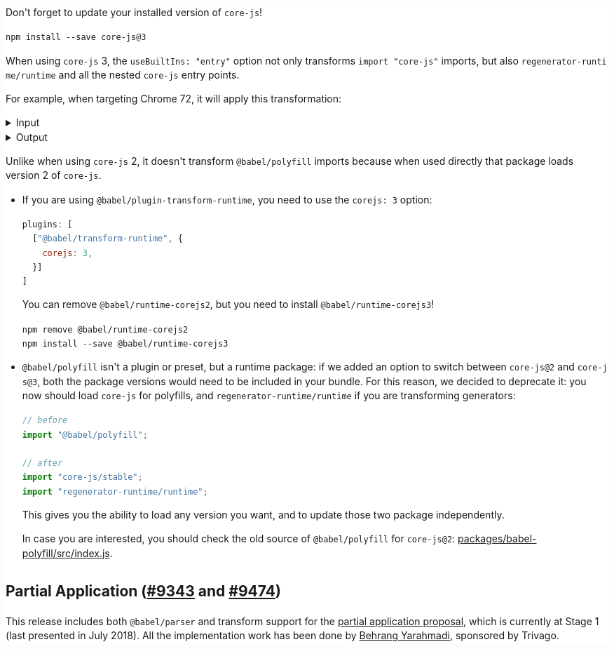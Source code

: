   Don't forget to update your installed version of `core-js`!

  ```
  npm install --save core-js@3
  ```

  When using `core-js` 3, the `useBuiltIns: "entry"` option not only transforms `import "core-js"` imports, but also `regenerator-runtime/runtime` and all the nested `core-js` entry points.

  For example, when targeting Chrome 72, it will apply this transformation:

  <details><summary>Input</summary></details>
  <details><summary>Output</summary></details>

  Unlike when using `core-js` 2, it doesn't transform `@babel/polyfill` imports because when used directly that package loads version 2 of `core-js`.

- If you are using `@babel/plugin-transform-runtime`, you need to use the `corejs: 3` option:
  ```js title="JavaScript"
  plugins: [
    ["@babel/transform-runtime", {
      corejs: 3,
    }]
  ]
  ```
  You can remove `@babel/runtime-corejs2`, but you need to install `@babel/runtime-corejs3`!
  ```
  npm remove @babel/runtime-corejs2
  npm install --save @babel/runtime-corejs3
  ```

- `@babel/polyfill` isn't a plugin or preset, but a runtime package: if we added an option to switch between `core-js@2` and `core-js@3`, both the package versions would need to be included in your bundle. For this reason, we decided to deprecate it: you now should load `core-js` for polyfills, and `regenerator-runtime/runtime` if you are transforming generators:

  ```js title="JavaScript"
  // before
  import "@babel/polyfill";

  // after
  import "core-js/stable";
  import "regenerator-runtime/runtime";
  ```

  This gives you the ability to load any version you want, and to update those two package independently.

  In case you are interested, you should check the old source of `@babel/polyfill` for `core-js@2`:  [packages/babel-polyfill/src/index.js](https://github.com/babel/babel/blob/cf4bd8bb8d7e9feb7de8d97ef0eabcdc7499fce2/packages/babel-polyfill/src/index.js).

## Partial Application ([#9343](https://github.com/babel/babel/pull/9343) and [#9474](https://github.com/babel/babel/pull/9474))

This release includes both `@babel/parser` and transform support for the [partial application proposal](https://github.com/tc39/proposal-partial-application), which is currently at Stage 1 (last presented in July 2018). All the implementation work has been done by [Behrang Yarahmadi](https://github.com/byara), sponsored by Trivago.
